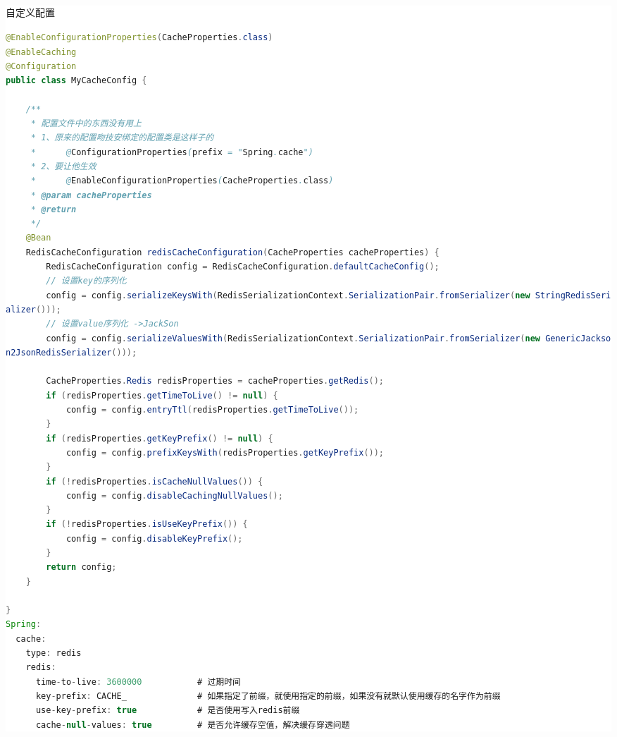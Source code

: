 自定义配置

```java
@EnableConfigurationProperties(CacheProperties.class)
@EnableCaching
@Configuration
public class MyCacheConfig {

    /**
     * 配置文件中的东西没有用上
     * 1、原来的配置吻技安绑定的配置类是这样子的
     *      @ConfigurationProperties(prefix = "Spring.cache")
     * 2、要让他生效
     *      @EnableConfigurationProperties(CacheProperties.class)
     * @param cacheProperties
     * @return
     */
    @Bean
    RedisCacheConfiguration redisCacheConfiguration(CacheProperties cacheProperties) {
        RedisCacheConfiguration config = RedisCacheConfiguration.defaultCacheConfig();
        // 设置key的序列化
        config = config.serializeKeysWith(RedisSerializationContext.SerializationPair.fromSerializer(new StringRedisSerializer()));
        // 设置value序列化 ->JackSon
        config = config.serializeValuesWith(RedisSerializationContext.SerializationPair.fromSerializer(new GenericJackson2JsonRedisSerializer()));

        CacheProperties.Redis redisProperties = cacheProperties.getRedis();
        if (redisProperties.getTimeToLive() != null) {
            config = config.entryTtl(redisProperties.getTimeToLive());
        }
        if (redisProperties.getKeyPrefix() != null) {
            config = config.prefixKeysWith(redisProperties.getKeyPrefix());
        }
        if (!redisProperties.isCacheNullValues()) {
            config = config.disableCachingNullValues();
        }
        if (!redisProperties.isUseKeyPrefix()) {
            config = config.disableKeyPrefix();
        }
        return config;
    }

}
Spring:
  cache:
    type: redis
    redis:
      time-to-live: 3600000           # 过期时间
      key-prefix: CACHE_              # 如果指定了前缀，就使用指定的前缀，如果没有就默认使用缓存的名字作为前缀
      use-key-prefix: true            # 是否使用写入redis前缀
      cache-null-values: true         # 是否允许缓存空值，解决缓存穿透问题
```
